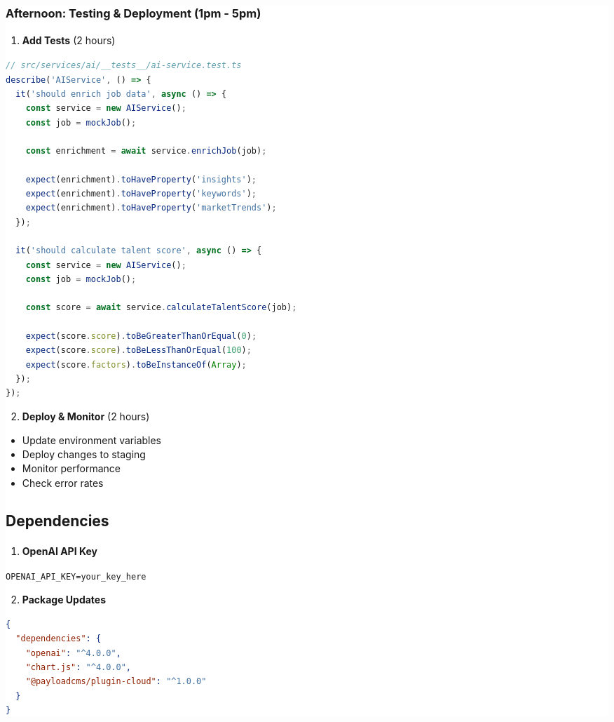 ### Afternoon: Testing & Deployment (1pm - 5pm)

1. **Add Tests** (2 hours)
```typescript
// src/services/ai/__tests__/ai-service.test.ts
describe('AIService', () => {
  it('should enrich job data', async () => {
    const service = new AIService();
    const job = mockJob();
    
    const enrichment = await service.enrichJob(job);
    
    expect(enrichment).toHaveProperty('insights');
    expect(enrichment).toHaveProperty('keywords');
    expect(enrichment).toHaveProperty('marketTrends');
  });

  it('should calculate talent score', async () => {
    const service = new AIService();
    const job = mockJob();
    
    const score = await service.calculateTalentScore(job);
    
    expect(score.score).toBeGreaterThanOrEqual(0);
    expect(score.score).toBeLessThanOrEqual(100);
    expect(score.factors).toBeInstanceOf(Array);
  });
});
```

2. **Deploy & Monitor** (2 hours)
- Update environment variables
- Deploy changes to staging
- Monitor performance
- Check error rates

## Dependencies

1. **OpenAI API Key**
```env
OPENAI_API_KEY=your_key_here
```

2. **Package Updates**
```json
{
  "dependencies": {
    "openai": "^4.0.0",
    "chart.js": "^4.0.0",
    "@payloadcms/plugin-cloud": "^1.0.0"
  }
}
```
